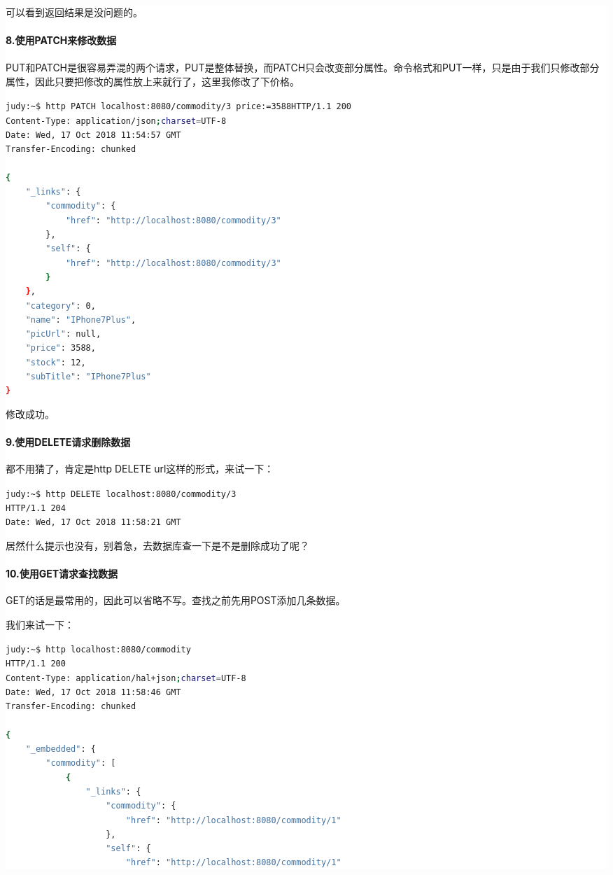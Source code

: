 可以看到返回结果是没问题的。

#### 8.使用PATCH来修改数据

PUT和PATCH是很容易弄混的两个请求，PUT是整体替换，而PATCH只会改变部分属性。命令格式和PUT一样，只是由于我们只修改部分属性，因此只要把修改的属性放上来就行了，这里我修改了下价格。

```bash
judy:~$ http PATCH localhost:8080/commodity/3 price:=3588HTTP/1.1 200 
Content-Type: application/json;charset=UTF-8
Date: Wed, 17 Oct 2018 11:54:57 GMT
Transfer-Encoding: chunked

{
    "_links": {
        "commodity": {
            "href": "http://localhost:8080/commodity/3"
        }, 
        "self": {
            "href": "http://localhost:8080/commodity/3"
        }
    }, 
    "category": 0, 
    "name": "IPhone7Plus", 
    "picUrl": null, 
    "price": 3588, 
    "stock": 12, 
    "subTitle": "IPhone7Plus"
}

```

修改成功。

#### 9.使用DELETE请求删除数据

都不用猜了，肯定是http DELETE url这样的形式，来试一下：

```bash
judy:~$ http DELETE localhost:8080/commodity/3
HTTP/1.1 204 
Date: Wed, 17 Oct 2018 11:58:21 GMT

```

居然什么提示也没有，别着急，去数据库查一下是不是删除成功了呢？

#### 10.使用GET请求查找数据

GET的话是最常用的，因此可以省略不写。查找之前先用POST添加几条数据。

我们来试一下：

```BASH
judy:~$ http localhost:8080/commodity
HTTP/1.1 200 
Content-Type: application/hal+json;charset=UTF-8
Date: Wed, 17 Oct 2018 11:58:46 GMT
Transfer-Encoding: chunked

{
    "_embedded": {
        "commodity": [
            {
                "_links": {
                    "commodity": {
                        "href": "http://localhost:8080/commodity/1"
                    }, 
                    "self": {
                        "href": "http://localhost:8080/commodity/1"
```